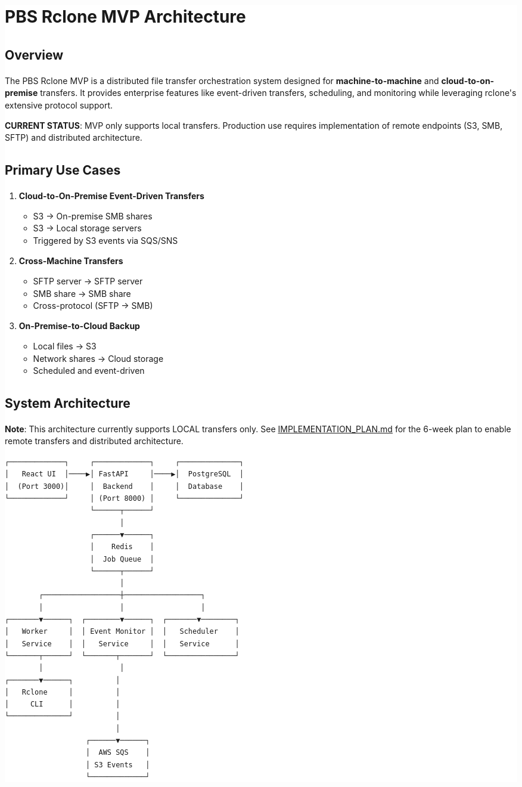 # PBS Rclone MVP Architecture

## Overview

The PBS Rclone MVP is a distributed file transfer orchestration system designed for **machine-to-machine** and **cloud-to-on-premise** transfers. It provides enterprise features like event-driven transfers, scheduling, and monitoring while leveraging rclone's extensive protocol support.

**CURRENT STATUS**: MVP only supports local transfers. Production use requires implementation of remote endpoints (S3, SMB, SFTP) and distributed architecture.

## Primary Use Cases

1. **Cloud-to-On-Premise Event-Driven Transfers**
   - S3 → On-premise SMB shares
   - S3 → Local storage servers
   - Triggered by S3 events via SQS/SNS

2. **Cross-Machine Transfers**
   - SFTP server → SFTP server
   - SMB share → SMB share
   - Cross-protocol (SFTP → SMB)

3. **On-Premise-to-Cloud Backup**
   - Local files → S3
   - Network shares → Cloud storage
   - Scheduled and event-driven

## System Architecture

**Note**: This architecture currently supports LOCAL transfers only. See [IMPLEMENTATION_PLAN.md](IMPLEMENTATION_PLAN.md) for the 6-week plan to enable remote transfers and distributed architecture.

```
┌─────────────┐     ┌─────────────┐     ┌──────────────┐
│   React UI  │────▶│ FastAPI     │────▶│  PostgreSQL  │
│  (Port 3000)│     │  Backend    │     │  Database    │
└─────────────┘     │ (Port 8000) │     └──────────────┘
                    └──────┬──────┘
                           │
                    ┌──────▼──────┐
                    │    Redis    │
                    │  Job Queue  │
                    └──────┬──────┘
                           │
        ┌──────────────────┼──────────────────┐
        │                  │                  │
┌───────▼──────┐  ┌────────▼──────┐  ┌───────▼────────┐
│   Worker     │  │ Event Monitor │  │   Scheduler    │
│   Service    │  │   Service     │  │   Service      │
└───────┬──────┘  └───────┬───────┘  └────────────────┘
        │                  │
┌───────▼──────┐          │
│   Rclone     │          │
│     CLI      │          │
└──────────────┘          │
                          │
                   ┌──────▼──────┐
                   │  AWS SQS    │
                   │ S3 Events   │
                   └─────────────┘
```
